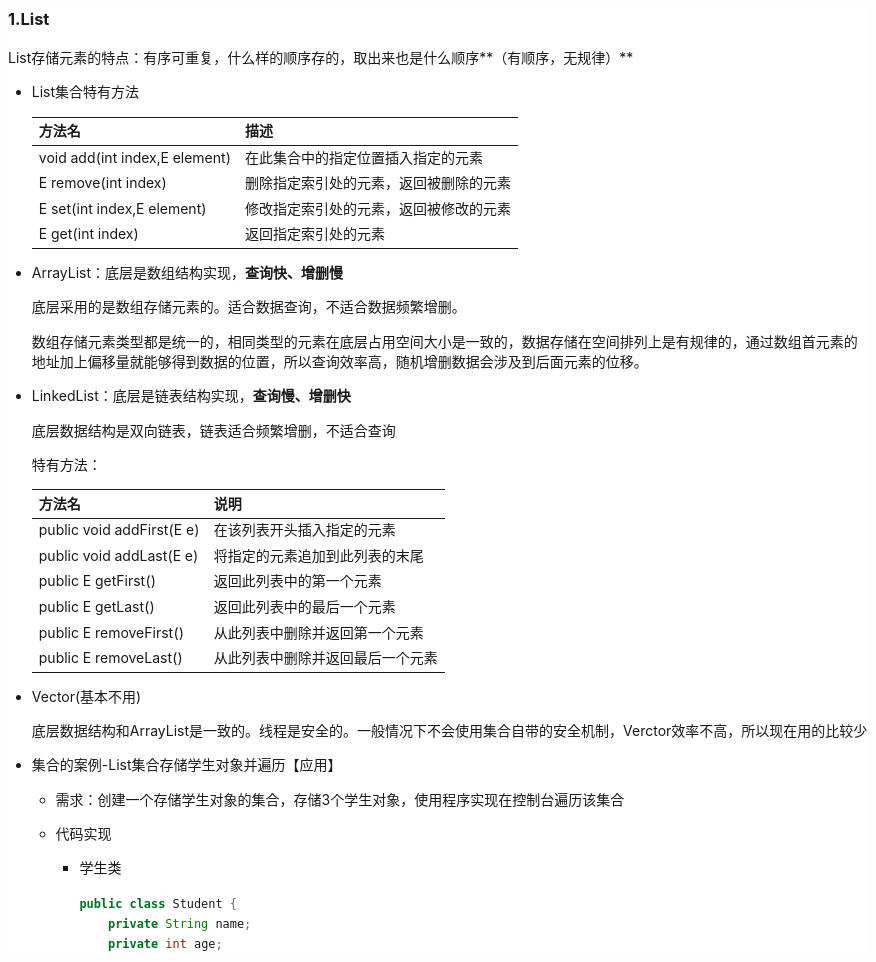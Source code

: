 ### 1.List

List存储元素的特点：有序可重复，什么样的顺序存的，取出来也是什么顺序**（有顺序，无规律）**

- List集合特有方法

  | 方法名                          | 描述                                   |
  | ------------------------------- | -------------------------------------- |
  | void add(int index,E   element) | 在此集合中的指定位置插入指定的元素     |
  | E remove(int   index)           | 删除指定索引处的元素，返回被删除的元素 |
  | E set(int index,E   element)    | 修改指定索引处的元素，返回被修改的元素 |
  | E get(int   index)              | 返回指定索引处的元素                   |

- ArrayList：底层是数组结构实现，**查询快、增删慢**

  底层采用的是数组存储元素的。适合数据查询，不适合数据频繁增删。

  数组存储元素类型都是统一的，相同类型的元素在底层占用空间大小是一致的，数据存储在空间排列上是有规律的，通过数组首元素的地址加上偏移量就能够得到数据的位置，所以查询效率高，随机增删数据会涉及到后面元素的位移。

- LinkedList：底层是链表结构实现，**查询慢、增删快**

  底层数据结构是双向链表，链表适合频繁增删，不适合查询

  特有方法：

  | 方法名                    | 说明                             |
  | ------------------------- | -------------------------------- |
  | public void addFirst(E e) | 在该列表开头插入指定的元素       |
  | public void addLast(E e)  | 将指定的元素追加到此列表的末尾   |
  | public E getFirst()       | 返回此列表中的第一个元素         |
  | public   E getLast()      | 返回此列表中的最后一个元素       |
  | public E removeFirst()    | 从此列表中删除并返回第一个元素   |
  | public   E removeLast()   | 从此列表中删除并返回最后一个元素 |

- Vector(基本不用)

  底层数据结构和ArrayList是一致的。线程是安全的。一般情况下不会使用集合自带的安全机制，Verctor效率不高，所以现在用的比较少
  
- 集合的案例-List集合存储学生对象并遍历【应用】

  - 需求：创建一个存储学生对象的集合，存储3个学生对象，使用程序实现在控制台遍历该集合

  - 代码实现

    - 学生类

      ```java
      public class Student {
          private String name;
          private int age;
      
